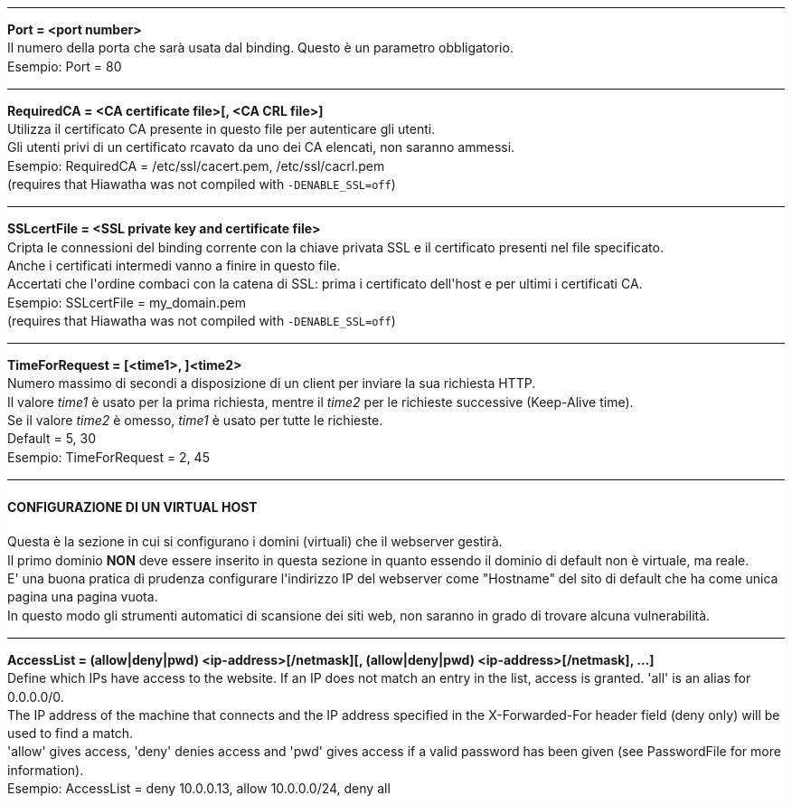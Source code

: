 - - - -

**Port = &lt;port number&gt;**<br />
Il numero della porta che sarà usata dal binding. Questo è un parametro obbligatorio.<br/>
Esempio: Port = 80

- - - -

**RequiredCA = &lt;CA certificate file&gt;[, &lt;CA CRL file&gt;]**<a id="RequiredCA"></a><br />
Utilizza il certificato CA presente in questo file per autenticare gli utenti.<br />
Gli utenti privi di un certificato rcavato da uno dei CA elencati, non saranno ammessi.<br/>
Esempio: RequiredCA = /etc/ssl/cacert.pem, /etc/ssl/cacrl.pem<br />
(requires that Hiawatha was not compiled with `-DENABLE_SSL=off`)

- - - -

**SSLcertFile = &lt;SSL private key and certificate file&gt;**<a id="SSLcertFile"></a><br />
Cripta le connessioni del binding corrente con la chiave privata SSL e il certificato presenti nel file specificato.<br/>
Anche i certificati intermedi vanno a finire in questo file.<br>
Accertati che l'ordine combaci con la catena di SSL: prima i certificato dell'host e per ultimi i certificati CA.<br/>
Esempio: SSLcertFile = my_domain.pem<br />
(requires that Hiawatha was not compiled with `-DENABLE_SSL=off`)

- - - -

**TimeForRequest = [&lt;time1&gt;, ]&lt;time2&gt;**<br />
Numero massimo di secondi a disposizione di un client per inviare la sua richiesta HTTP.<br/>
Il valore *time1* è usato per la prima richiesta, mentre il *time2* per le richieste successive (Keep-Alive time).<br/>
Se il valore *time2* è omesso, *time1* è usato per tutte le richieste.<br/>
Default = 5, 30<br />
Esempio: TimeForRequest = 2, 45

- - - -

#### CONFIGURAZIONE DI UN VIRTUAL HOST

Questa è la sezione in cui si configurano i domini (virtuali) che il webserver gestirà.<br />
Il primo dominio **NON** deve essere inserito in questa sezione
in quanto essendo il dominio di default non è virtuale, ma reale.<br />
E' una buona pratica di prudenza configurare l'indirizzo IP del webserver come "Hostname" del sito di default
che ha come unica pagina una pagina vuota.<br />
In questo modo gli strumenti automatici di scansione dei siti web, non saranno in grado di trovare alcuna vulnerabilità.

- - - -

**AccessList = (allow|deny|pwd) &lt;ip-address&gt;[/netmask][, (allow|deny|pwd) &lt;ip-address&gt;[/netmask], ...]**<br />
Define which IPs have access to the website. If an IP does not match an entry in the list, access is granted. 'all' is an alias for 0.0.0.0/0.<br />
The IP address of the machine that connects and the IP address specified in the X-Forwarded-For header field (deny only) will be used to find a match.<br />
'allow' gives access, 'deny' denies access and 'pwd' gives access if a valid password has been given (see PasswordFile for more information).<br />
Esempio: AccessList = deny 10.0.0.13, allow 10.0.0.0/24, deny all
